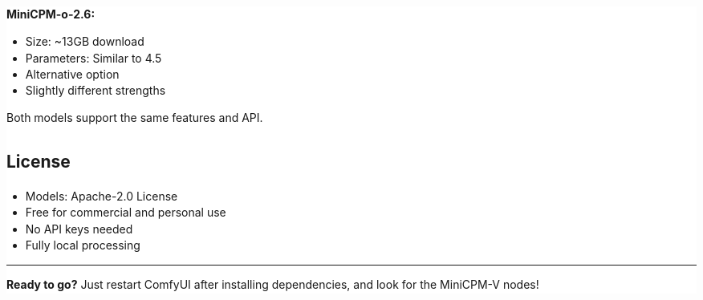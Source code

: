 **MiniCPM-o-2.6:**
- Size: ~13GB download  
- Parameters: Similar to 4.5
- Alternative option
- Slightly different strengths

Both models support the same features and API.

## License

- Models: Apache-2.0 License
- Free for commercial and personal use
- No API keys needed
- Fully local processing

---

**Ready to go?** Just restart ComfyUI after installing dependencies, and look for the MiniCPM-V nodes!

